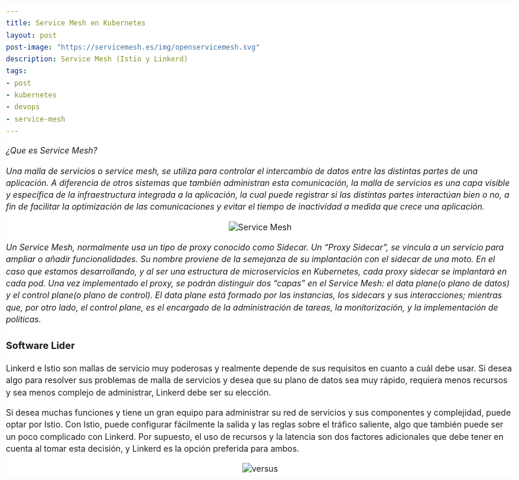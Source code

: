 ```yaml
---
title: Service Mesh en Kubernetes
layout: post
post-image: "https://servicemesh.es/img/openservicemesh.svg"
description: Service Mesh (Istio y Linkerd)
tags:
- post
- kubernetes
- devops
- service-mesh
---
```


_¿Que es Service Mesh?_

_Una malla de servicios o service mesh, se utiliza para controlar el intercambio de datos entre las distintas partes de una aplicación. A diferencia de otros sistemas que también administran esta comunicación, la malla de servicios es una capa visible y específica de la infraestructura integrada a la aplicación, la cual puede registrar si las distintas partes interactúan bien o no, a fin de facilitar la optimización de las comunicaciones y evitar el tiempo de inactividad a medida que crece una aplicación._

<center>
    <img src="https://www.tibco.com/sites/tibco/files/media_entity/2021-05/service-mesh-diagram.svg" alt="Service Mesh"/>
</center>

_Un Service Mesh, normalmente usa un tipo de proxy conocido como Sidecar. Un “Proxy Sidecar”, se vincula a un servicio para ampliar o añadir funcionalidades. Su nombre proviene de la semejanza de su implantación con el sidecar de una moto. En el caso que estamos desarrollando, y al ser una estructura de microservicios en Kubernetes, cada proxy sidecar se implantará en cada pod. Una vez implementado el proxy, se podrán distinguir dos “capas” en el Service Mesh: el data plane(o plano de datos) y el control plane(o plano de control). El data plane está formado por las instancias, los sidecars y sus interacciones; mientras que, por otro lado, el control plane, es el encargado de la administración de tareas, la monitorización, y la implementación de políticas._

### Software Lider

Linkerd e Istio son mallas de servicio muy poderosas y realmente depende de sus requisitos en cuanto a cuál debe usar. Si desea algo para resolver sus problemas de malla de servicios y desea que su plano de datos sea muy rápido, requiera menos recursos y sea menos complejo de administrar, Linkerd debe ser su elección. 

Si desea muchas funciones y tiene un gran equipo para administrar su red de servicios y sus componentes y complejidad, puede optar por Istio. Con Istio, puede configurar fácilmente la salida y las reglas sobre el tráfico saliente, algo que también puede ser un poco complicado con Linkerd. Por supuesto, el uso de recursos y la latencia son dos factores adicionales que debe tener en cuenta al tomar esta decisión, y Linkerd es la opción preferida para ambos. 

<center>
    <img src="https://external-preview.redd.it/LB_oqBdYn_7gEnP94X7JRB-vJ20BR-tLGRsZBRJDe1Y.jpg?auto=webp&s=3775420e6d1c8d7750f417caa8d387445c7c73b1" alt="versus">
</center>
